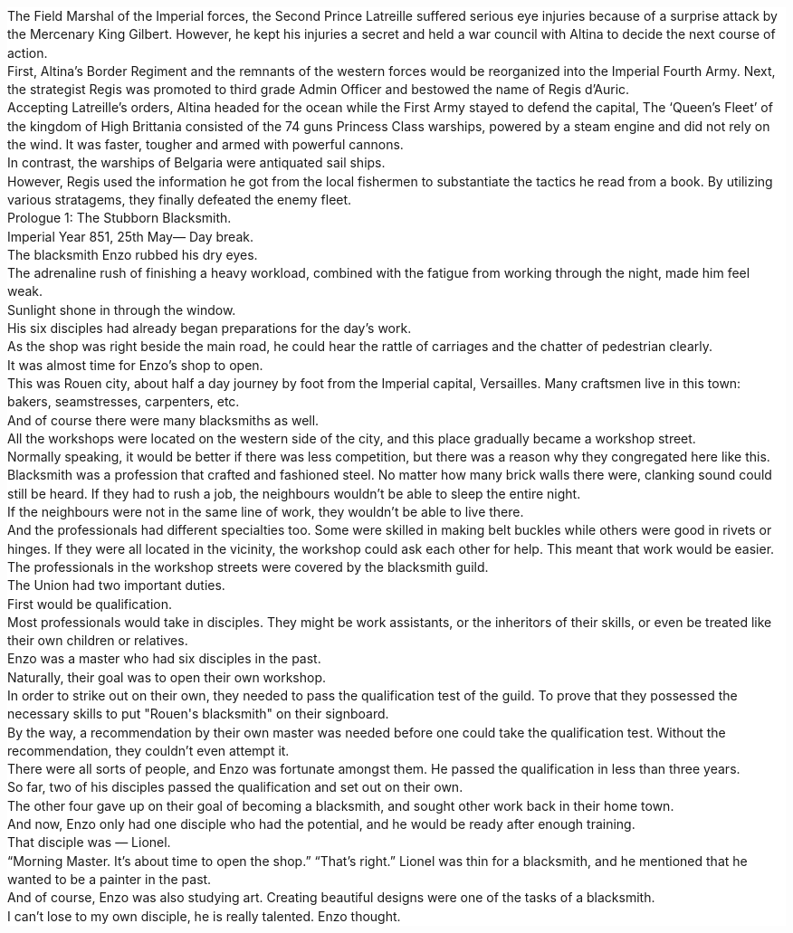 The Field Marshal of the Imperial forces, the Second Prince Latreille suffered serious eye injuries because of a surprise attack by the Mercenary King Gilbert. However, he kept his injuries a secret and held a war council with Altina to decide the next course of action.<br/>
First, Altina’s Border Regiment and the remnants of the western forces would be reorganized into the Imperial Fourth Army. Next, the strategist Regis was promoted to third grade Admin Officer and bestowed the name of Regis d’Auric.<br/>
Accepting Latreille’s orders, Altina headed for the ocean while the First Army stayed to defend the capital,
The ‘Queen’s Fleet’ of the kingdom of High Brittania consisted of the 74 guns Princess Class warships, powered by a steam engine and did not rely on the wind. It was faster, tougher and armed with powerful cannons.<br/>
In contrast, the warships of Belgaria were antiquated sail ships.<br/>
However, Regis used the information he got from the local fishermen to substantiate the tactics he read from a book. By utilizing various stratagems, they finally defeated the enemy fleet.<br/>
Prologue 1: The Stubborn Blacksmith.<br/>
Imperial Year 851, 25th May—
Day break.<br/>
The blacksmith Enzo rubbed his dry eyes.<br/>
The adrenaline rush of finishing a heavy workload, combined with the fatigue from working through the night, made him feel weak.<br/>
Sunlight shone in through the window.<br/>
His six disciples had already began preparations for the day’s work.<br/>
As the shop was right beside the main road, he could hear the rattle of carriages and the chatter of pedestrian clearly.<br/>
It was almost time for Enzo’s shop to open.<br/>
This was Rouen city, about half a day journey by foot from the Imperial capital, Versailles. Many craftsmen live in this town: bakers, seamstresses, carpenters, etc.<br/>
And of course there were many blacksmiths as well.<br/>
All the workshops were located on the western side of the city, and this place gradually became a workshop street.<br/>
Normally speaking, it would be better if there was less competition, but there was a reason why they congregated here like this.<br/>
Blacksmith was a profession that crafted and fashioned steel. No matter how many brick walls there were, clanking sound could still be heard. If they had to rush a job, the neighbours wouldn’t be able to sleep the entire night.<br/>
If the neighbours were not in the same line of work, they wouldn’t be able to live there.<br/>
And the professionals had different specialties too. Some were skilled in making belt buckles while others were good in rivets or hinges. If they were all located in the vicinity, the workshop could ask each other for help. This meant that work would be easier.<br/>
The professionals in the workshop streets were covered by the blacksmith guild.<br/>
The Union had two important duties.<br/>
First would be qualification.<br/>
Most professionals would take in disciples. They might be work assistants, or the inheritors of their skills, or even be treated like their own children or relatives.<br/>
Enzo was a master who had six disciples in the past.<br/>
Naturally, their goal was to open their own workshop.<br/>
In order to strike out on their own, they needed to pass the qualification test of the guild. To prove that they possessed the necessary skills to put "Rouen's blacksmith" on their signboard.<br/>
By the way, a recommendation by their own master was needed before one could take the qualification test. Without the recommendation, they couldn’t even attempt it.<br/>
There were all sorts of people, and Enzo was fortunate amongst them. He passed the qualification in less than three years.<br/>
So far, two of his disciples passed the qualification and set out on their own.<br/>
The other four gave up on their goal of becoming a blacksmith, and sought other work back in their home town.<br/>
And now, Enzo only had one disciple who had the potential, and he would be ready after enough training.<br/>
That disciple was — Lionel.<br/>
“Morning Master. It’s about time to open the shop.”
“That’s right.”
Lionel was thin for a blacksmith, and he mentioned that he wanted to be a painter in the past.<br/>
And of course, Enzo was also studying art. Creating beautiful designs were one of the tasks of a blacksmith.<br/>
I can’t lose to my own disciple, he is really talented. Enzo thought.<br/>